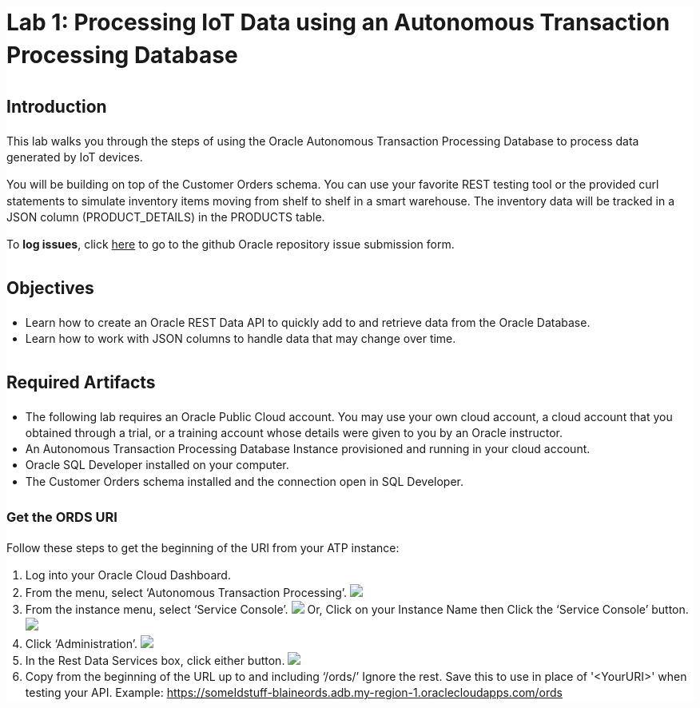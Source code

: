 # Lab 1: Processing IoT Data using an Autonomous Transaction Processing Database

## Introduction

This lab walks you through the steps of using the Oracle Autonomous Transaction Processing Database to process data generated by IoT devices.

You will be building on top of the Customer Orders schema. You can use your favorite REST testing tool or the provided curl statements to simulate inventory items moving from shelf to shelf in a smart warehouse. The inventory data will be tracked in a JSON column (PRODUCT_DETAILS) in the PRODUCTS table.

To **log issues**, click [here](https://github.com/oracle/learning-library/issues/new) to go to the github Oracle repository issue submission form.

## Objectives

- Learn how to create an Oracle REST Data API to quickly add to and retrieve data from the Oracle Database.
- Learn how to work with JSON columns to handle data that may change over time.

## Required Artifacts

- The following lab requires an Oracle Public Cloud account. You may use your own cloud account, a cloud account that you obtained through a trial, or a training account whose details were given to you by an Oracle instructor.
- An Autonomous Transaction Processing Database Instance provisioned and running in your cloud account.
- Oracle SQL Developer installed on your computer.
- The Customer Orders schema installed and the connection open in SQL Developer. 

### Get the ORDS URI
Follow these steps to get the beginning of the URI from your ATP instance:
1. Log into your Oracle Cloud Dashboard.
2. From the menu, select ‘Autonomous Transaction Processing’.
![](./images/DashboardToAtp.png)
3. From the instance menu, select ‘Service Console’.
![](./images/serviceConsole1.png)
Or, Click on your Instance Name then Click the ‘Service Console’ button.
![](./images/serviceConsole2.png)
4. Click ‘Administration’.
![](./images/adminTab.png)
5. In the Rest Data Services box, click either button.
![](./images/apexOrSqlDev.png)
6. Copy from the beginning of the URL up to and including ‘/ords/’ Ignore the rest.
Save this to use in place of '\<YourURI>' when testing your API.
Example: https://someIdstuff-blaineords.adb.my-region-1.oraclecloudapps.com/ords
